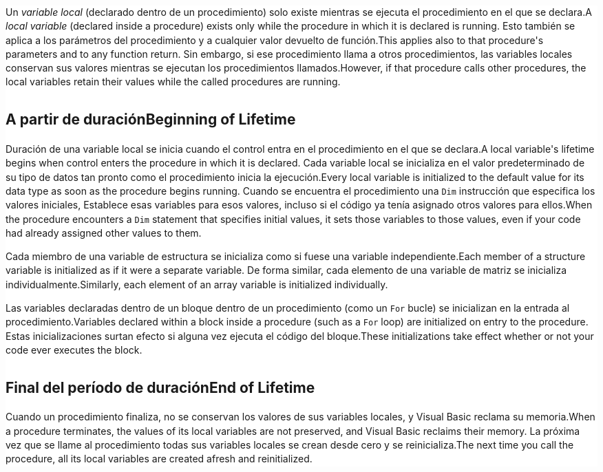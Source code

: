  <span data-ttu-id="d529a-113">Un *variable local* (declarado dentro de un procedimiento) solo existe mientras se ejecuta el procedimiento en el que se declara.</span><span class="sxs-lookup"><span data-stu-id="d529a-113">A *local variable* (declared inside a procedure) exists only while the procedure in which it is declared is running.</span></span> <span data-ttu-id="d529a-114">Esto también se aplica a los parámetros del procedimiento y a cualquier valor devuelto de función.</span><span class="sxs-lookup"><span data-stu-id="d529a-114">This applies also to that procedure's parameters and to any function return.</span></span> <span data-ttu-id="d529a-115">Sin embargo, si ese procedimiento llama a otros procedimientos, las variables locales conservan sus valores mientras se ejecutan los procedimientos llamados.</span><span class="sxs-lookup"><span data-stu-id="d529a-115">However, if that procedure calls other procedures, the local variables retain their values while the called procedures are running.</span></span>  
  
## <a name="beginning-of-lifetime"></a><span data-ttu-id="d529a-116">A partir de duración</span><span class="sxs-lookup"><span data-stu-id="d529a-116">Beginning of Lifetime</span></span>  
 <span data-ttu-id="d529a-117">Duración de una variable local se inicia cuando el control entra en el procedimiento en el que se declara.</span><span class="sxs-lookup"><span data-stu-id="d529a-117">A local variable's lifetime begins when control enters the procedure in which it is declared.</span></span> <span data-ttu-id="d529a-118">Cada variable local se inicializa en el valor predeterminado de su tipo de datos tan pronto como el procedimiento inicia la ejecución.</span><span class="sxs-lookup"><span data-stu-id="d529a-118">Every local variable is initialized to the default value for its data type as soon as the procedure begins running.</span></span> <span data-ttu-id="d529a-119">Cuando se encuentra el procedimiento una `Dim` instrucción que especifica los valores iniciales, Establece esas variables para esos valores, incluso si el código ya tenía asignado otros valores para ellos.</span><span class="sxs-lookup"><span data-stu-id="d529a-119">When the procedure encounters a `Dim` statement that specifies initial values, it sets those variables to those values, even if your code had already assigned other values to them.</span></span>  
  
 <span data-ttu-id="d529a-120">Cada miembro de una variable de estructura se inicializa como si fuese una variable independiente.</span><span class="sxs-lookup"><span data-stu-id="d529a-120">Each member of a structure variable is initialized as if it were a separate variable.</span></span> <span data-ttu-id="d529a-121">De forma similar, cada elemento de una variable de matriz se inicializa individualmente.</span><span class="sxs-lookup"><span data-stu-id="d529a-121">Similarly, each element of an array variable is initialized individually.</span></span>  
  
 <span data-ttu-id="d529a-122">Las variables declaradas dentro de un bloque dentro de un procedimiento (como un `For` bucle) se inicializan en la entrada al procedimiento.</span><span class="sxs-lookup"><span data-stu-id="d529a-122">Variables declared within a block inside a procedure (such as a `For` loop) are initialized on entry to the procedure.</span></span> <span data-ttu-id="d529a-123">Estas inicializaciones surtan efecto si alguna vez ejecuta el código del bloque.</span><span class="sxs-lookup"><span data-stu-id="d529a-123">These initializations take effect whether or not your code ever executes the block.</span></span>  
  
## <a name="end-of-lifetime"></a><span data-ttu-id="d529a-124">Final del período de duración</span><span class="sxs-lookup"><span data-stu-id="d529a-124">End of Lifetime</span></span>  
 <span data-ttu-id="d529a-125">Cuando un procedimiento finaliza, no se conservan los valores de sus variables locales, y Visual Basic reclama su memoria.</span><span class="sxs-lookup"><span data-stu-id="d529a-125">When a procedure terminates, the values of its local variables are not preserved, and Visual Basic reclaims their memory.</span></span> <span data-ttu-id="d529a-126">La próxima vez que se llame al procedimiento todas sus variables locales se crean desde cero y se reinicializa.</span><span class="sxs-lookup"><span data-stu-id="d529a-126">The next time you call the procedure, all its local variables are created afresh and reinitialized.</span></span>  
  